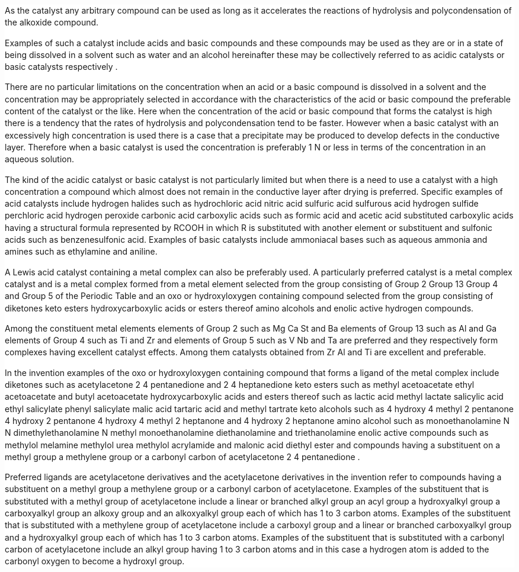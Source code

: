 As the catalyst any arbitrary compound can be used as long as it accelerates the reactions of hydrolysis and polycondensation of the alkoxide compound.

Examples of such a catalyst include acids and basic compounds and these compounds may be used as they are or in a state of being dissolved in a solvent such as water and an alcohol hereinafter these may be collectively referred to as acidic catalysts or basic catalysts respectively .

There are no particular limitations on the concentration when an acid or a basic compound is dissolved in a solvent and the concentration may be appropriately selected in accordance with the characteristics of the acid or basic compound the preferable content of the catalyst or the like. Here when the concentration of the acid or basic compound that forms the catalyst is high there is a tendency that the rates of hydrolysis and polycondensation tend to be faster. However when a basic catalyst with an excessively high concentration is used there is a case that a precipitate may be produced to develop defects in the conductive layer. Therefore when a basic catalyst is used the concentration is preferably 1 N or less in terms of the concentration in an aqueous solution.

The kind of the acidic catalyst or basic catalyst is not particularly limited but when there is a need to use a catalyst with a high concentration a compound which almost does not remain in the conductive layer after drying is preferred. Specific examples of acid catalysts include hydrogen halides such as hydrochloric acid nitric acid sulfuric acid sulfurous acid hydrogen sulfide perchloric acid hydrogen peroxide carbonic acid carboxylic acids such as formic acid and acetic acid substituted carboxylic acids having a structural formula represented by RCOOH in which R is substituted with another element or substituent and sulfonic acids such as benzenesulfonic acid. Examples of basic catalysts include ammoniacal bases such as aqueous ammonia and amines such as ethylamine and aniline.

A Lewis acid catalyst containing a metal complex can also be preferably used. A particularly preferred catalyst is a metal complex catalyst and is a metal complex formed from a metal element selected from the group consisting of Group 2 Group 13 Group 4 and Group 5 of the Periodic Table and an oxo or hydroxyloxygen containing compound selected from the group consisting of diketones keto esters hydroxycarboxylic acids or esters thereof amino alcohols and enolic active hydrogen compounds.

Among the constituent metal elements elements of Group 2 such as Mg Ca St and Ba elements of Group 13 such as Al and Ga elements of Group 4 such as Ti and Zr and elements of Group 5 such as V Nb and Ta are preferred and they respectively form complexes having excellent catalyst effects. Among them catalysts obtained from Zr Al and Ti are excellent and preferable.

In the invention examples of the oxo or hydroxyloxygen containing compound that forms a ligand of the metal complex include diketones such as acetylacetone 2 4 pentanedione and 2 4 heptanedione keto esters such as methyl acetoacetate ethyl acetoacetate and butyl acetoacetate hydroxycarboxylic acids and esters thereof such as lactic acid methyl lactate salicylic acid ethyl salicylate phenyl salicylate malic acid tartaric acid and methyl tartrate keto alcohols such as 4 hydroxy 4 methyl 2 pentanone 4 hydroxy 2 pentanone 4 hydroxy 4 methyl 2 heptanone and 4 hydroxy 2 heptanone amino alcohol such as monoethanolamine N N dimethylethanolamine N methyl monoethanolamine diethanolamine and triethanolamine enolic active compounds such as methylol melamine methylol urea methylol acrylamide and malonic acid diethyl ester and compounds having a substituent on a methyl group a methylene group or a carbonyl carbon of acetylacetone 2 4 pentanedione .

Preferred ligands are acetylacetone derivatives and the acetylacetone derivatives in the invention refer to compounds having a substituent on a methyl group a methylene group or a carbonyl carbon of acetylacetone. Examples of the substituent that is substituted with a methyl group of acetylacetone include a linear or branched alkyl group an acyl group a hydroxyalkyl group a carboxyalkyl group an alkoxy group and an alkoxyalkyl group each of which has 1 to 3 carbon atoms. Examples of the substituent that is substituted with a methylene group of acetylacetone include a carboxyl group and a linear or branched carboxyalkyl group and a hydroxyalkyl group each of which has 1 to 3 carbon atoms. Examples of the substituent that is substituted with a carbonyl carbon of acetylacetone include an alkyl group having 1 to 3 carbon atoms and in this case a hydrogen atom is added to the carbonyl oxygen to become a hydroxyl group.
